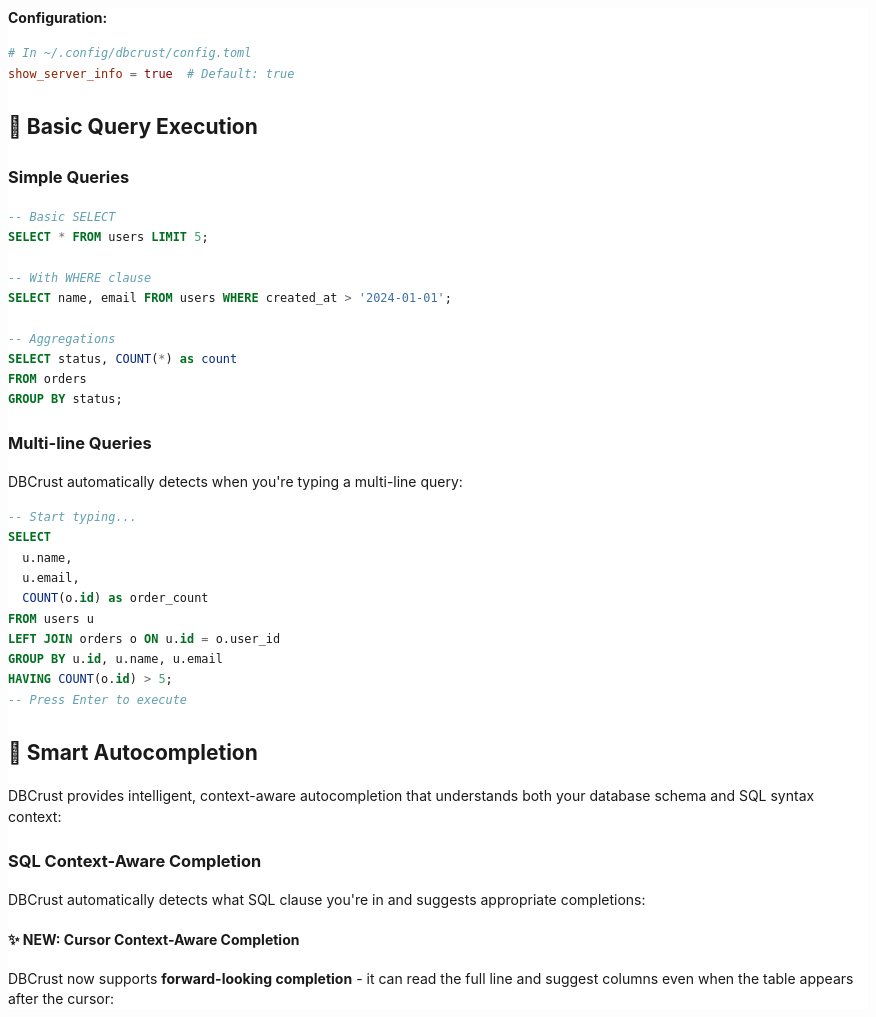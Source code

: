 **Configuration:**
```toml
# In ~/.config/dbcrust/config.toml
show_server_info = true  # Default: true
```

## 📝 Basic Query Execution

### Simple Queries

```sql
-- Basic SELECT
SELECT * FROM users LIMIT 5;

-- With WHERE clause
SELECT name, email FROM users WHERE created_at > '2024-01-01';

-- Aggregations
SELECT status, COUNT(*) as count
FROM orders
GROUP BY status;
```

### Multi-line Queries

DBCrust automatically detects when you're typing a multi-line query:

```sql
-- Start typing...
SELECT
  u.name,
  u.email,
  COUNT(o.id) as order_count
FROM users u
LEFT JOIN orders o ON u.id = o.user_id
GROUP BY u.id, u.name, u.email
HAVING COUNT(o.id) > 5;
-- Press Enter to execute
```

## 🧠 Smart Autocompletion

DBCrust provides intelligent, context-aware autocompletion that understands both your database schema and SQL syntax context:

### SQL Context-Aware Completion

DBCrust automatically detects what SQL clause you're in and suggests appropriate completions:

#### ✨ NEW: Cursor Context-Aware Completion

DBCrust now supports **forward-looking completion** - it can read the full line and suggest columns even when the table appears after the cursor:
